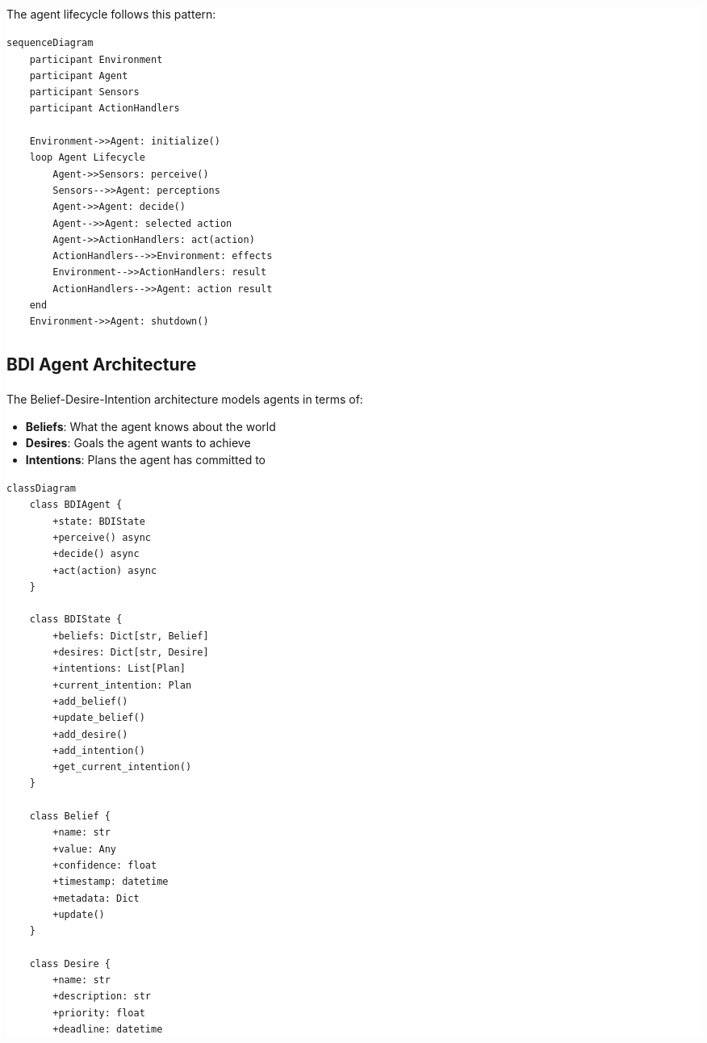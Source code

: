 The agent lifecycle follows this pattern:

```mermaid
sequenceDiagram
    participant Environment
    participant Agent
    participant Sensors
    participant ActionHandlers
    
    Environment->>Agent: initialize()
    loop Agent Lifecycle
        Agent->>Sensors: perceive()
        Sensors-->>Agent: perceptions
        Agent->>Agent: decide()
        Agent-->>Agent: selected action
        Agent->>ActionHandlers: act(action)
        ActionHandlers-->>Environment: effects
        Environment-->>ActionHandlers: result
        ActionHandlers-->>Agent: action result
    end
    Environment->>Agent: shutdown()
```

## BDI Agent Architecture

The Belief-Desire-Intention architecture models agents in terms of:
- **Beliefs**: What the agent knows about the world
- **Desires**: Goals the agent wants to achieve
- **Intentions**: Plans the agent has committed to

```mermaid
classDiagram
    class BDIAgent {
        +state: BDIState
        +perceive() async
        +decide() async
        +act(action) async
    }
    
    class BDIState {
        +beliefs: Dict[str, Belief]
        +desires: Dict[str, Desire]
        +intentions: List[Plan]
        +current_intention: Plan
        +add_belief()
        +update_belief()
        +add_desire()
        +add_intention()
        +get_current_intention()
    }
    
    class Belief {
        +name: str
        +value: Any
        +confidence: float
        +timestamp: datetime
        +metadata: Dict
        +update()
    }
    
    class Desire {
        +name: str
        +description: str
        +priority: float
        +deadline: datetime
```